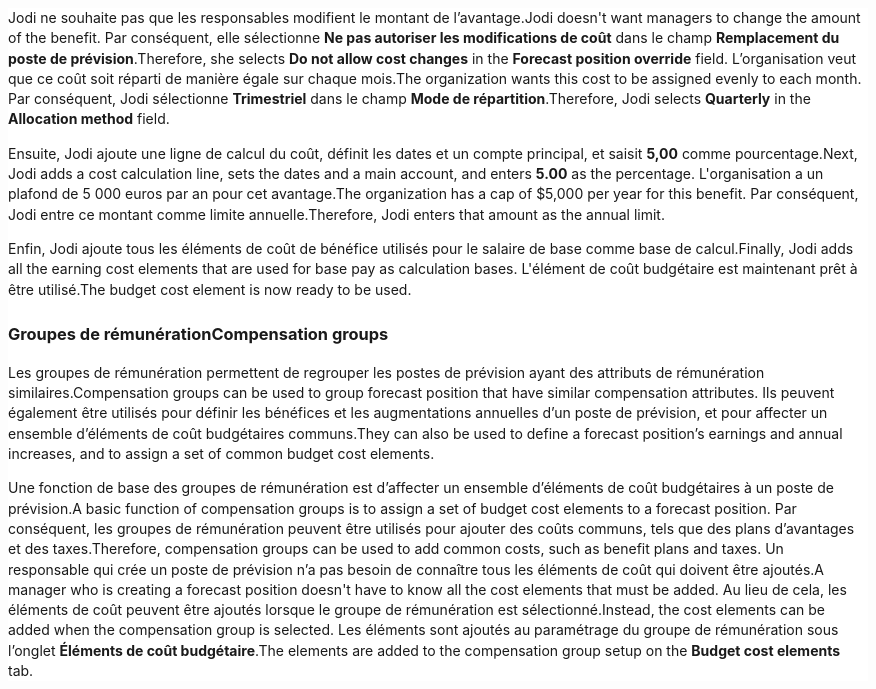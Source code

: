 <span data-ttu-id="3b99e-153">Jodi ne souhaite pas que les responsables modifient le montant de l’avantage.</span><span class="sxs-lookup"><span data-stu-id="3b99e-153">Jodi doesn't want managers to change the amount of the benefit.</span></span> <span data-ttu-id="3b99e-154">Par conséquent, elle sélectionne **Ne pas autoriser les modifications de coût** dans le champ **Remplacement du poste de prévision**.</span><span class="sxs-lookup"><span data-stu-id="3b99e-154">Therefore, she selects **Do not allow cost changes** in the **Forecast position override** field.</span></span> <span data-ttu-id="3b99e-155">L’organisation veut que ce coût soit réparti de manière égale sur chaque mois.</span><span class="sxs-lookup"><span data-stu-id="3b99e-155">The organization wants this cost to be assigned evenly to each month.</span></span> <span data-ttu-id="3b99e-156">Par conséquent, Jodi sélectionne **Trimestriel** dans le champ **Mode de répartition**.</span><span class="sxs-lookup"><span data-stu-id="3b99e-156">Therefore, Jodi selects **Quarterly** in the **Allocation method** field.</span></span> 

<span data-ttu-id="3b99e-157">Ensuite, Jodi ajoute une ligne de calcul du coût, définit les dates et un compte principal, et saisit **5,00** comme pourcentage.</span><span class="sxs-lookup"><span data-stu-id="3b99e-157">Next, Jodi adds a cost calculation line, sets the dates and a main account, and enters **5.00** as the percentage.</span></span> <span data-ttu-id="3b99e-158">L'organisation a un plafond de 5 000 euros par an pour cet avantage.</span><span class="sxs-lookup"><span data-stu-id="3b99e-158">The organization has a cap of $5,000 per year for this benefit.</span></span> <span data-ttu-id="3b99e-159">Par conséquent, Jodi entre ce montant comme limite annuelle.</span><span class="sxs-lookup"><span data-stu-id="3b99e-159">Therefore, Jodi enters that amount as the annual limit.</span></span> 

<span data-ttu-id="3b99e-160">Enfin, Jodi ajoute tous les éléments de coût de bénéfice utilisés pour le salaire de base comme base de calcul.</span><span class="sxs-lookup"><span data-stu-id="3b99e-160">Finally, Jodi adds all the earning cost elements that are used for base pay as calculation bases.</span></span> <span data-ttu-id="3b99e-161">L'élément de coût budgétaire est maintenant prêt à être utilisé.</span><span class="sxs-lookup"><span data-stu-id="3b99e-161">The budget cost element is now ready to be used.</span></span>

### <a name="compensation-groups"></a><span data-ttu-id="3b99e-162">Groupes de rémunération</span><span class="sxs-lookup"><span data-stu-id="3b99e-162">Compensation groups</span></span>

<span data-ttu-id="3b99e-163">Les groupes de rémunération permettent de regrouper les postes de prévision ayant des attributs de rémunération similaires.</span><span class="sxs-lookup"><span data-stu-id="3b99e-163">Compensation groups can be used to group forecast position that have similar compensation attributes.</span></span> <span data-ttu-id="3b99e-164">Ils peuvent également être utilisés pour définir les bénéfices et les augmentations annuelles d’un poste de prévision, et pour affecter un ensemble d’éléments de coût budgétaires communs.</span><span class="sxs-lookup"><span data-stu-id="3b99e-164">They can also be used to define a forecast position’s earnings and annual increases, and to assign a set of common budget cost elements.</span></span> 

<span data-ttu-id="3b99e-165">Une fonction de base des groupes de rémunération est d’affecter un ensemble d’éléments de coût budgétaires à un poste de prévision.</span><span class="sxs-lookup"><span data-stu-id="3b99e-165">A basic function of compensation groups is to assign a set of budget cost elements to a forecast position.</span></span> <span data-ttu-id="3b99e-166">Par conséquent, les groupes de rémunération peuvent être utilisés pour ajouter des coûts communs, tels que des plans d’avantages et des taxes.</span><span class="sxs-lookup"><span data-stu-id="3b99e-166">Therefore, compensation groups can be used to add common costs, such as benefit plans and taxes.</span></span> <span data-ttu-id="3b99e-167">Un responsable qui crée un poste de prévision n’a pas besoin de connaître tous les éléments de coût qui doivent être ajoutés.</span><span class="sxs-lookup"><span data-stu-id="3b99e-167">A manager who is creating a forecast position doesn't have to know all the cost elements that must be added.</span></span> <span data-ttu-id="3b99e-168">Au lieu de cela, les éléments de coût peuvent être ajoutés lorsque le groupe de rémunération est sélectionné.</span><span class="sxs-lookup"><span data-stu-id="3b99e-168">Instead, the cost elements can be added when the compensation group is selected.</span></span> <span data-ttu-id="3b99e-169">Les éléments sont ajoutés au paramétrage du groupe de rémunération sous l’onglet **Éléments de coût budgétaire**.</span><span class="sxs-lookup"><span data-stu-id="3b99e-169">The elements are added to the compensation group setup on the **Budget cost elements** tab.</span></span> 
